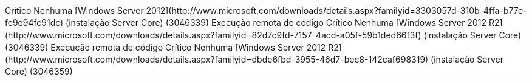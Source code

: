 </td>
<td style="border:1px solid black;">
Crítico

</td>
<td style="border:1px solid black;">
Nenhuma

</td>
</tr>
<tr>
<td style="border:1px solid black;">
[Windows Server 2012](http://www.microsoft.com/downloads/details.aspx?familyid=3303057d-310b-4ffa-b77e-fe9e94fc91dc) (instalação Server Core)  
(3046339)

</td>
<td style="border:1px solid black;">
Execução remota de código

</td>
<td style="border:1px solid black;">
Crítico

</td>
<td style="border:1px solid black;">
Nenhuma

</td>
</tr>
<tr>
<td style="border:1px solid black;">
[Windows Server 2012 R2](http://www.microsoft.com/downloads/details.aspx?familyid=82d7c9fd-7157-4acd-a05f-59b1ded66f3f) (instalação Server Core)  
(3046339)

</td>
<td style="border:1px solid black;">
Execução remota de código

</td>
<td style="border:1px solid black;">
Crítico

</td>
<td style="border:1px solid black;">
Nenhuma

</td>
</tr>
<tr>
<td style="border:1px solid black;">
[Windows Server 2012 R2](http://www.microsoft.com/downloads/details.aspx?familyid=dbde6fbd-3955-46d7-bec8-142caf698319) (instalação Server Core)  
(3046359)
